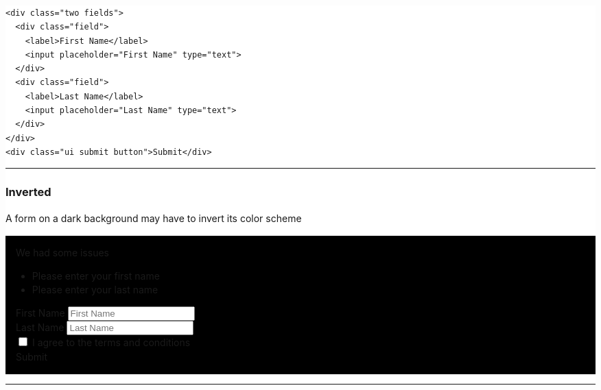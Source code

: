     <div class="two fields">
      <div class="field">
        <label>First Name</label>
        <input placeholder="First Name" type="text">
      </div>
      <div class="field">
        <label>Last Name</label>
        <input placeholder="Last Name" type="text">
      </div>
    </div>
    <div class="ui submit button">Submit</div>
  </div>
</div>

---

### Inverted

A form on a dark background may have to invert its color scheme

<div class="example table">
  <div style="background-color: #000; padding: 15px;">
  <div class="ui inverted form">
    <div class="ui info message">
      <div class="header">We had some issues</div>
      <ul class="list">
        <li>Please enter your first name</li>
        <li>Please enter your last name</li>
      </ul>
    </div>
    <div class="two fields">
      <div class="field">
        <label>First Name</label>
        <input placeholder="First Name" type="text">
      </div>
      <div class="field">
        <label>Last Name</label>
        <input placeholder="Last Name" type="text">
      </div>
    </div>
    <div class="inline field">
      <div class="ui checkbox">
        <input type="checkbox">
        <label>I agree to the terms and conditions</label>
      </div>
    </div>
    <div class="ui submit button">Submit</div>
  </div>
  </div>
  
</div>

---
